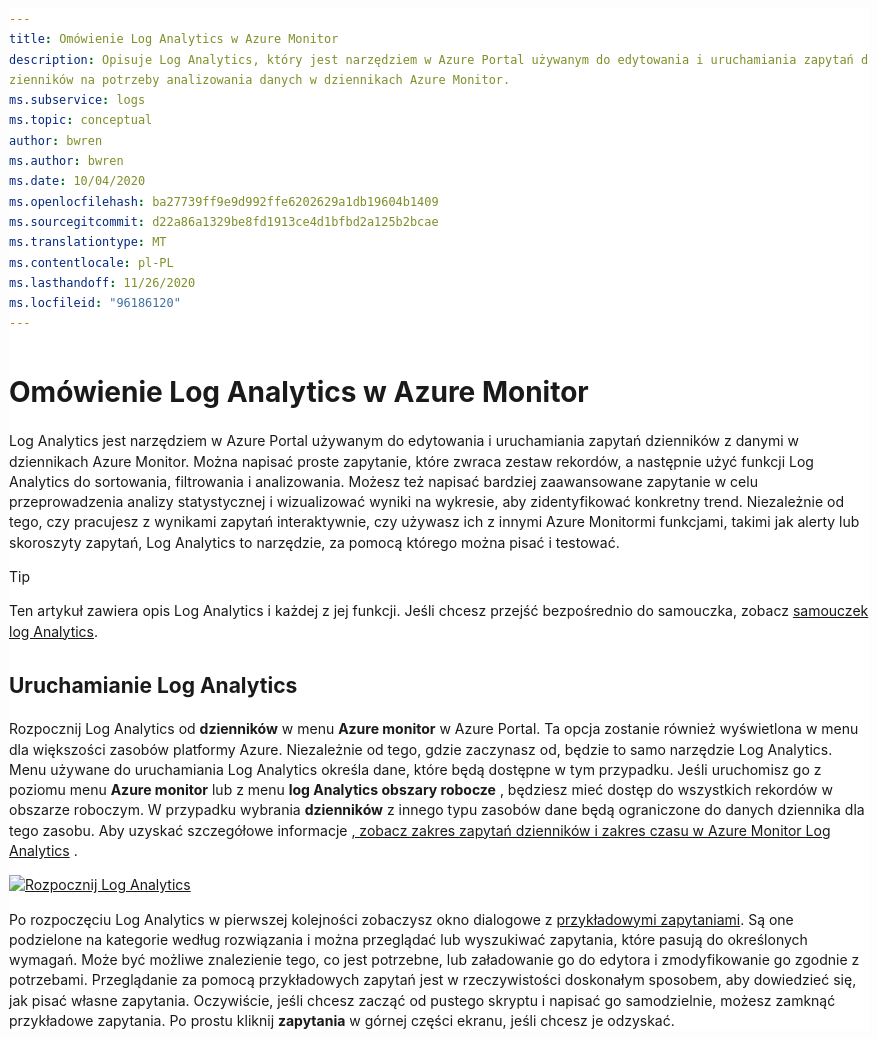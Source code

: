 ```yaml
---
title: Omówienie Log Analytics w Azure Monitor
description: Opisuje Log Analytics, który jest narzędziem w Azure Portal używanym do edytowania i uruchamiania zapytań dzienników na potrzeby analizowania danych w dziennikach Azure Monitor.
ms.subservice: logs
ms.topic: conceptual
author: bwren
ms.author: bwren
ms.date: 10/04/2020
ms.openlocfilehash: ba27739ff9e9d992ffe6202629a1db19604b1409
ms.sourcegitcommit: d22a86a1329be8fd1913ce4d1bfbd2a125b2bcae
ms.translationtype: MT
ms.contentlocale: pl-PL
ms.lasthandoff: 11/26/2020
ms.locfileid: "96186120"
---
```

# <a name="overview-of-log-analytics-in-azure-monitor"></a>Omówienie Log Analytics w Azure Monitor
Log Analytics jest narzędziem w Azure Portal używanym do edytowania i uruchamiania zapytań dzienników z danymi w dziennikach Azure Monitor. Można napisać proste zapytanie, które zwraca zestaw rekordów, a następnie użyć funkcji Log Analytics do sortowania, filtrowania i analizowania. Możesz też napisać bardziej zaawansowane zapytanie w celu przeprowadzenia analizy statystycznej i wizualizować wyniki na wykresie, aby zidentyfikować konkretny trend. Niezależnie od tego, czy pracujesz z wynikami zapytań interaktywnie, czy używasz ich z innymi Azure Monitormi funkcjami, takimi jak alerty lub skoroszyty zapytań, Log Analytics to narzędzie, za pomocą którego można pisać i testować. 


> [!TIP]
> Ten artykuł zawiera opis Log Analytics i każdej z jej funkcji. Jeśli chcesz przejść bezpośrednio do samouczka, zobacz [samouczek log Analytics](./log-analytics-tutorial.md).



## <a name="starting-log-analytics"></a>Uruchamianie Log Analytics
Rozpocznij Log Analytics od **dzienników** w menu **Azure monitor** w Azure Portal. Ta opcja zostanie również wyświetlona w menu dla większości zasobów platformy Azure. Niezależnie od tego, gdzie zaczynasz od, będzie to samo narzędzie Log Analytics. Menu używane do uruchamiania Log Analytics określa dane, które będą dostępne w tym przypadku. Jeśli uruchomisz go z poziomu menu **Azure monitor** lub z menu **log Analytics obszary robocze** , będziesz mieć dostęp do wszystkich rekordów w obszarze roboczym. W przypadku wybrania **dzienników** z innego typu zasobów dane będą ograniczone do danych dziennika dla tego zasobu. Aby uzyskać szczegółowe informacje [, zobacz zakres zapytań dzienników i zakres czasu w Azure Monitor Log Analytics](scope.md) .

[![Rozpocznij Log Analytics](media/log-analytics-overview/start-log-analytics.png)](media/log-analytics-overview/start-log-analytics.png#lightbox)

Po rozpoczęciu Log Analytics w pierwszej kolejności zobaczysz okno dialogowe z [przykładowymi zapytaniami](example-queries.md). Są one podzielone na kategorie według rozwiązania i można przeglądać lub wyszukiwać zapytania, które pasują do określonych wymagań. Może być możliwe znalezienie tego, co jest potrzebne, lub załadowanie go do edytora i zmodyfikowanie go zgodnie z potrzebami. Przeglądanie za pomocą przykładowych zapytań jest w rzeczywistości doskonałym sposobem, aby dowiedzieć się, jak pisać własne zapytania. Oczywiście, jeśli chcesz zacząć od pustego skryptu i napisać go samodzielnie, możesz zamknąć przykładowe zapytania. Po prostu kliknij **zapytania** w górnej części ekranu, jeśli chcesz je odzyskać.

